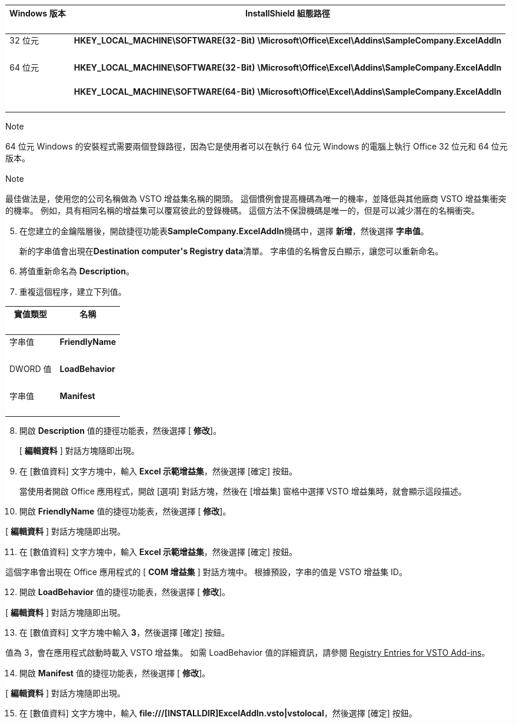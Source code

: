   
  
|Windows 版本<br /><br />|InstallShield 組態路徑<br /><br />|  
|-------------------|------------------------------------|  
|32 位元<br /><br />|**HKEY_LOCAL_MACHINE\SOFTWARE(32-Bit) \Microsoft\Office\Excel\Addins\SampleCompany.ExcelAddIn**<br /><br />|  
|64 位元<br /><br />|**HKEY_LOCAL_MACHINE\SOFTWARE(32-Bit) \Microsoft\Office\Excel\Addins\SampleCompany.ExcelAddIn**<br /><br />**HKEY_LOCAL_MACHINE\SOFTWARE(64-Bit) \Microsoft\Office\Excel\Addins\SampleCompany.ExcelAddIn**<br /><br />|  
   > [!NOTE]  
   >    64 位元 Windows 的安裝程式需要兩個登錄路徑，因為它是使用者可以在執行 64 位元 Windows 的電腦上執行 Office 32 位元和 64 位元版本。  
  
   > [!NOTE]  
   >    最佳做法是，使用您的公司名稱做為 VSTO 增益集名稱的開頭。 這個慣例會提高機碼為唯一的機率，並降低與其他廠商 VSTO 增益集衝突的機率。 例如，具有相同名稱的增益集可以覆寫彼此的登錄機碼。 這個方法不保證機碼是唯一的，但是可以減少潛在的名稱衝突。  
  
5. 在您建立的金鑰階層後，開啟捷徑功能表**SampleCompany.ExcelAddIn**機碼中，選擇 **新增**，然後選擇 **字串值**。  
  
   新的字串值會出現在**Destination computer's Registry data**清單。 字串值的名稱會反白顯示，讓您可以重新命名。  
  
6. 將值重新命名為 **Description**。  
  
7. 重複這個程序，建立下列值。  
  
  
  
|實值類型<br /><br />|名稱<br /><br />|  
|--------------|--------|  
|字串值<br /><br />|**FriendlyName**<br /><br />|  
|DWORD 值<br /><br />|**LoadBehavior**<br /><br />|  
|字串值<br /><br />|**Manifest**<br /><br />|  
  
8. 開啟 **Description** 值的捷徑功能表，然後選擇 [ **修改**]。  
  
   [ **編輯資料** ] 對話方塊隨即出現。  
  
9. 在 [數值資料]  文字方塊中，輸入 **Excel 示範增益集**，然後選擇 [確定]  按鈕。  
  
   當使用者開啟 Office 應用程式，開啟 [選項]  對話方塊，然後在 [增益集]  窗格中選擇 VSTO 增益集時，就會顯示這段描述。  
  
10. 開啟 **FriendlyName** 值的捷徑功能表，然後選擇 [ **修改**]。  
  
   [ **編輯資料** ] 對話方塊隨即出現。  
  
11. 在 [數值資料]  文字方塊中，輸入 **Excel 示範增益集**，然後選擇 [確定]  按鈕。  
  
   這個字串會出現在 Office 應用程式的 [ **COM 增益集** ] 對話方塊中。 根據預設，字串的值是 VSTO 增益集 ID。  
  
12. 開啟 **LoadBehavior** 值的捷徑功能表，然後選擇 [ **修改**]。  
  
   [ **編輯資料** ] 對話方塊隨即出現。  
  
13. 在 [數值資料]  文字方塊中輸入 **3**，然後選擇 [確定]  按鈕。  
  
   值為 3，會在應用程式啟動時載入 VSTO 增益集。 如需 LoadBehavior 值的詳細資訊，請參閱 [Registry Entries for VSTO Add-ins](../vsto/registry-entries-for-vsto-add-ins.md)。  
  
14. 開啟 **Manifest** 值的捷徑功能表，然後選擇 [ **修改**]。  
  
   [ **編輯資料** ] 對話方塊隨即出現。  
  
15. 在 [數值資料]  文字方塊中，輸入 **file:///[INSTALLDIR]ExcelAddIn.vsto|vstolocal**，然後選擇 [確定]  按鈕。  
  